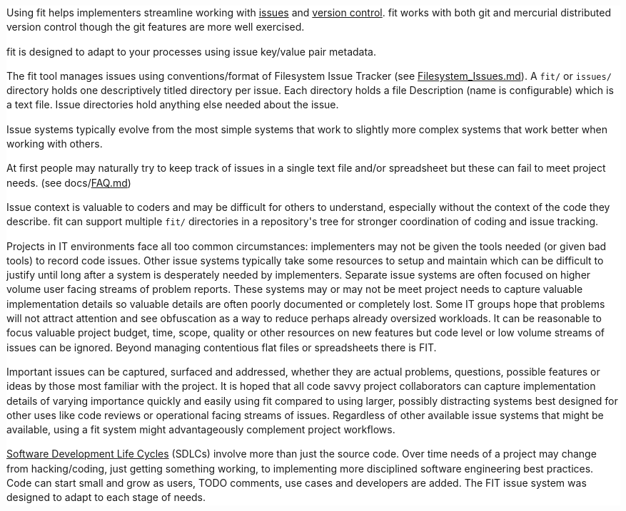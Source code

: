 Using fit helps implementers streamline working with
[issues](https://en.wikipedia.org/wiki/Issue_tracking_system) and [version
control](https://en.wikipedia.org/wiki/Version_control). fit works with
both git and mercurial distributed version control though the git features are
more well exercised.

fit is designed to adapt to your processes using issue key/value pair metadata.

The fit tool manages issues using conventions/format of
Filesystem Issue Tracker (see [Filesystem_Issues.md](docs/Filesystem_Issues.md)). A `fit/` or `issues/`
directory holds one descriptively titled directory per issue. Each directory 
holds a file Description (name is configurable) which is a text file.
Issue directories hold anything else needed about the issue.

Issue systems typically evolve from the most simple systems that work to slightly
more complex systems that work better when working with others.

At first people may naturally try to keep track of issues in a single text
file and/or spreadsheet but these can fail to meet project needs.
(see docs/[FAQ.md](docs/FAQ.md))

Issue context is valuable to coders and may be difficult for others to
understand, especially without the context of the code they describe.
fit can support multiple `fit/` directories in a
repository's tree for stronger coordination of coding and issue tracking.

Projects in IT environments face all too common circumstances: implementers
may not be given the tools needed (or given bad tools) to record code issues.
Other issue systems typically take some resources to setup and maintain which
can be difficult to justify until long after a system is desperately needed
by implementers. Separate issue systems are often focused on higher volume
user facing streams of problem reports. These systems may or may not be meet
project needs to capture valuable implementation details so valuable details
are often poorly documented or completely lost. Some IT groups hope that
problems will not attract attention and see obfuscation as a way to reduce
perhaps already oversized workloads. It can be reasonable to focus valuable
project budget, time, scope, quality or other resources on new features but
code level or low volume streams of issues can be ignored. Beyond managing
contentious flat files or spreadsheets there is FIT.

Important issues can be captured, surfaced and addressed, whether they are
actual problems, questions, possible features or ideas by those most familiar
with the project. It is hoped that all code savvy project collaborators can
capture implementation details of varying importance quickly and easily using
fit compared to using larger, possibly distracting systems best designed for
other uses like code reviews or operational facing streams of issues. Regardless
of other available issue systems that might be available, using a fit system
might advantageously complement project workflows.

[Software Development Life Cycles](https://en.wikipedia.org/wiki/Software_development_process) (SDLCs) involve more than just the source code.
Over time needs of a project may change from hacking/coding, just getting something working,
to implementing more disciplined software engineering best practices. Code can
start small and grow as users, TODO comments, use cases and developers are added.
The FIT issue system was designed to adapt to each stage of needs.
